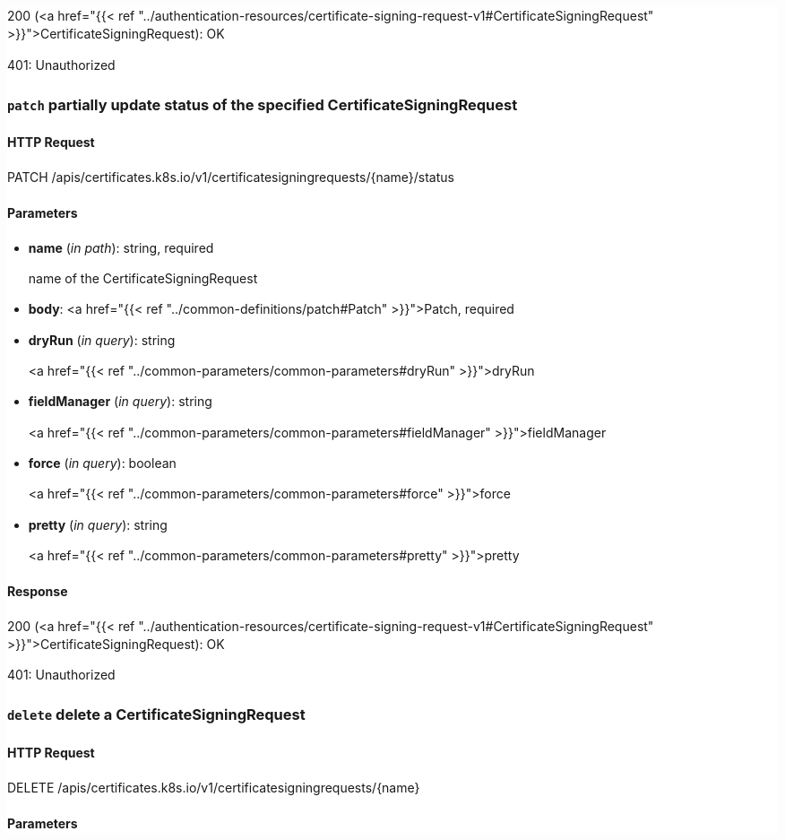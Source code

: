 200 (<a href="{{< ref "../authentication-resources/certificate-signing-request-v1#CertificateSigningRequest" >}}">CertificateSigningRequest</a>): OK

401: Unauthorized


### `patch` partially update status of the specified CertificateSigningRequest

#### HTTP Request

PATCH /apis/certificates.k8s.io/v1/certificatesigningrequests/{name}/status

#### Parameters


- **name** (*in path*): string, required

  name of the CertificateSigningRequest


- **body**: <a href="{{< ref "../common-definitions/patch#Patch" >}}">Patch</a>, required

  


- **dryRun** (*in query*): string

  <a href="{{< ref "../common-parameters/common-parameters#dryRun" >}}">dryRun</a>


- **fieldManager** (*in query*): string

  <a href="{{< ref "../common-parameters/common-parameters#fieldManager" >}}">fieldManager</a>


- **force** (*in query*): boolean

  <a href="{{< ref "../common-parameters/common-parameters#force" >}}">force</a>


- **pretty** (*in query*): string

  <a href="{{< ref "../common-parameters/common-parameters#pretty" >}}">pretty</a>



#### Response


200 (<a href="{{< ref "../authentication-resources/certificate-signing-request-v1#CertificateSigningRequest" >}}">CertificateSigningRequest</a>): OK

401: Unauthorized


### `delete` delete a CertificateSigningRequest

#### HTTP Request

DELETE /apis/certificates.k8s.io/v1/certificatesigningrequests/{name}

#### Parameters
